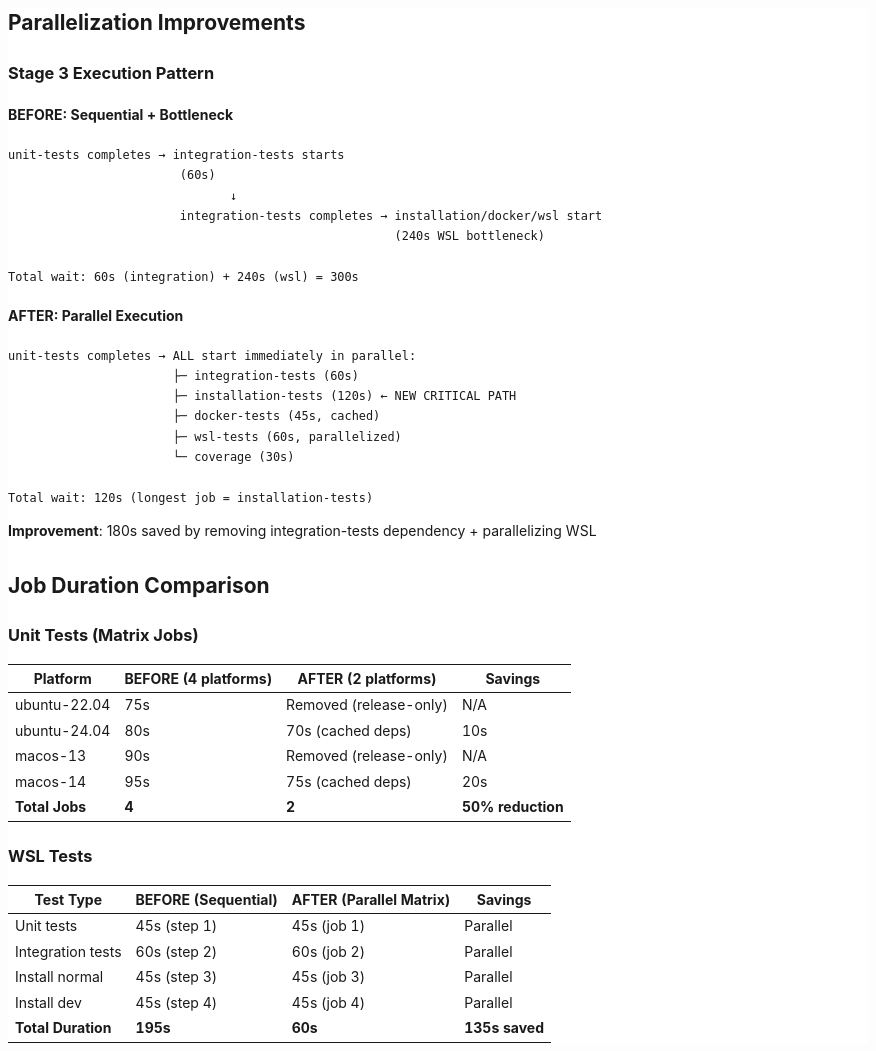 ## Parallelization Improvements

### Stage 3 Execution Pattern

#### BEFORE: Sequential + Bottleneck

```text
unit-tests completes → integration-tests starts
                        (60s)
                               ↓
                        integration-tests completes → installation/docker/wsl start
                                                      (240s WSL bottleneck)

Total wait: 60s (integration) + 240s (wsl) = 300s
```

#### AFTER: Parallel Execution

```text
unit-tests completes → ALL start immediately in parallel:
                       ├─ integration-tests (60s)
                       ├─ installation-tests (120s) ← NEW CRITICAL PATH
                       ├─ docker-tests (45s, cached)
                       ├─ wsl-tests (60s, parallelized)
                       └─ coverage (30s)

Total wait: 120s (longest job = installation-tests)
```

**Improvement**: 180s saved by removing integration-tests dependency + parallelizing WSL

## Job Duration Comparison

### Unit Tests (Matrix Jobs)

| Platform | BEFORE (4 platforms) | AFTER (2 platforms) | Savings |
|----------|---------------------|---------------------|---------|
| ubuntu-22.04 | 75s | Removed (release-only) | N/A |
| ubuntu-24.04 | 80s | 70s (cached deps) | 10s |
| macos-13 | 90s | Removed (release-only) | N/A |
| macos-14 | 95s | 75s (cached deps) | 20s |
| **Total Jobs** | **4** | **2** | **50% reduction** |

### WSL Tests

| Test Type | BEFORE (Sequential) | AFTER (Parallel Matrix) | Savings |
|-----------|---------------------|-------------------------|---------|
| Unit tests | 45s (step 1) | 45s (job 1) | Parallel |
| Integration tests | 60s (step 2) | 60s (job 2) | Parallel |
| Install normal | 45s (step 3) | 45s (job 3) | Parallel |
| Install dev | 45s (step 4) | 45s (job 4) | Parallel |
| **Total Duration** | **195s** | **60s** | **135s saved** |
